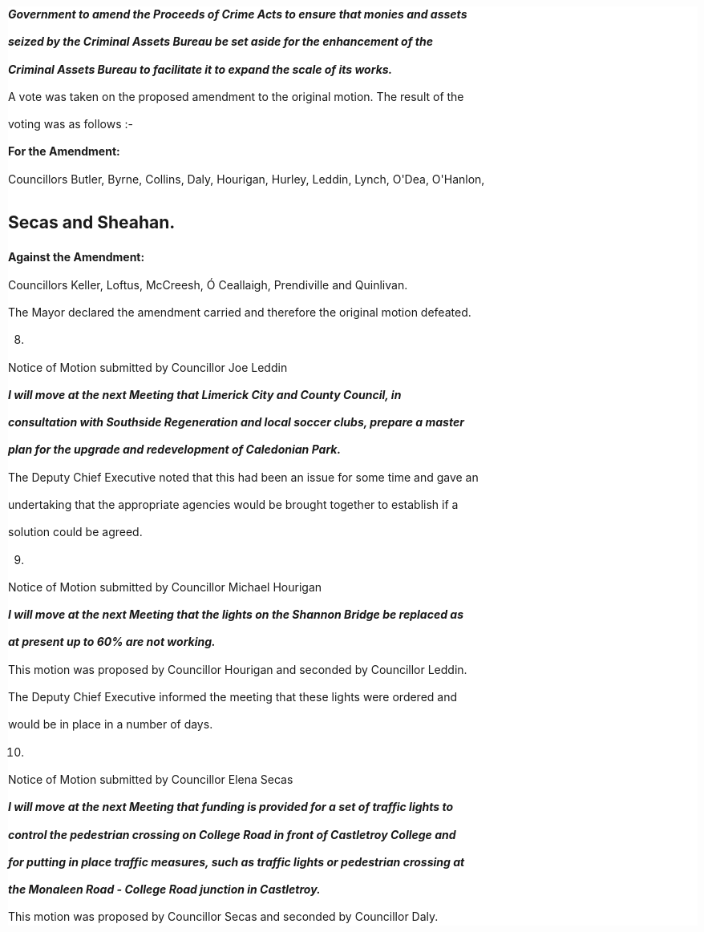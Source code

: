 ***Government to amend the Proceeds of Crime Acts to ensure that monies and assets***

***seized by the Criminal Assets Bureau be set aside for the enhancement of the***

***Criminal Assets Bureau to facilitate it to expand the scale of its works.***

A vote was taken on the proposed amendment to the original motion. The result of the

voting was as follows :-

**For the Amendment:**

Councillors Butler, Byrne, Collins, Daly, Hourigan, Hurley, Leddin, Lynch, O'Dea, O'Hanlon,

Secas and Sheahan.
---
**Against the Amendment:**

Councillors Keller, Loftus, McCreesh, Ó Ceallaigh, Prendiville and Quinlivan.

The Mayor declared the amendment carried and therefore the original motion defeated.

8.

Notice of Motion submitted by Councillor Joe Leddin

***I will move at the next Meeting that Limerick City and County Council, in***

***consultation with Southside Regeneration and local soccer clubs, prepare a master***

***plan for the upgrade and redevelopment of Caledonian Park.***

The Deputy Chief Executive noted that this had been an issue for some time and gave an

undertaking that the appropriate agencies would be brought together to establish if a

solution could be agreed.

9.

Notice of Motion submitted by Councillor Michael Hourigan

***I will move at the next Meeting that the lights on the Shannon Bridge be replaced as***

***at present up to 60% are not working.***

This motion was proposed by Councillor Hourigan and seconded by Councillor Leddin.

The Deputy Chief Executive informed the meeting that these lights were ordered and

would be in place in a number of days.

10.

Notice of Motion submitted by Councillor Elena Secas

***I will move at the next Meeting that funding is provided for a set of traffic lights to***

***control the pedestrian crossing on College Road in front of Castletroy College and***

***for putting in place traffic measures, such as traffic lights or pedestrian crossing at***

***the Monaleen Road - College Road junction in Castletroy.***

This motion was proposed by Councillor Secas and seconded by Councillor Daly.
